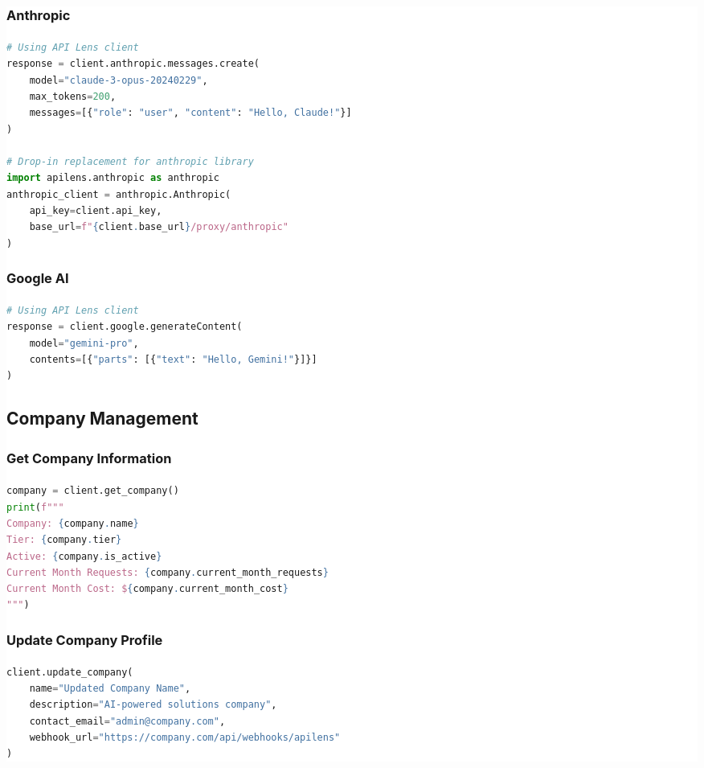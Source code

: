 ### Anthropic

```python
# Using API Lens client
response = client.anthropic.messages.create(
    model="claude-3-opus-20240229",
    max_tokens=200,
    messages=[{"role": "user", "content": "Hello, Claude!"}]
)

# Drop-in replacement for anthropic library
import apilens.anthropic as anthropic
anthropic_client = anthropic.Anthropic(
    api_key=client.api_key,
    base_url=f"{client.base_url}/proxy/anthropic"
)
```

### Google AI

```python
# Using API Lens client  
response = client.google.generateContent(
    model="gemini-pro",
    contents=[{"parts": [{"text": "Hello, Gemini!"}]}]
)
```

## Company Management

### Get Company Information

```python
company = client.get_company()
print(f"""
Company: {company.name}
Tier: {company.tier}
Active: {company.is_active}
Current Month Requests: {company.current_month_requests}
Current Month Cost: ${company.current_month_cost}
""")
```

### Update Company Profile

```python
client.update_company(
    name="Updated Company Name",
    description="AI-powered solutions company",
    contact_email="admin@company.com",
    webhook_url="https://company.com/api/webhooks/apilens"
)
```
